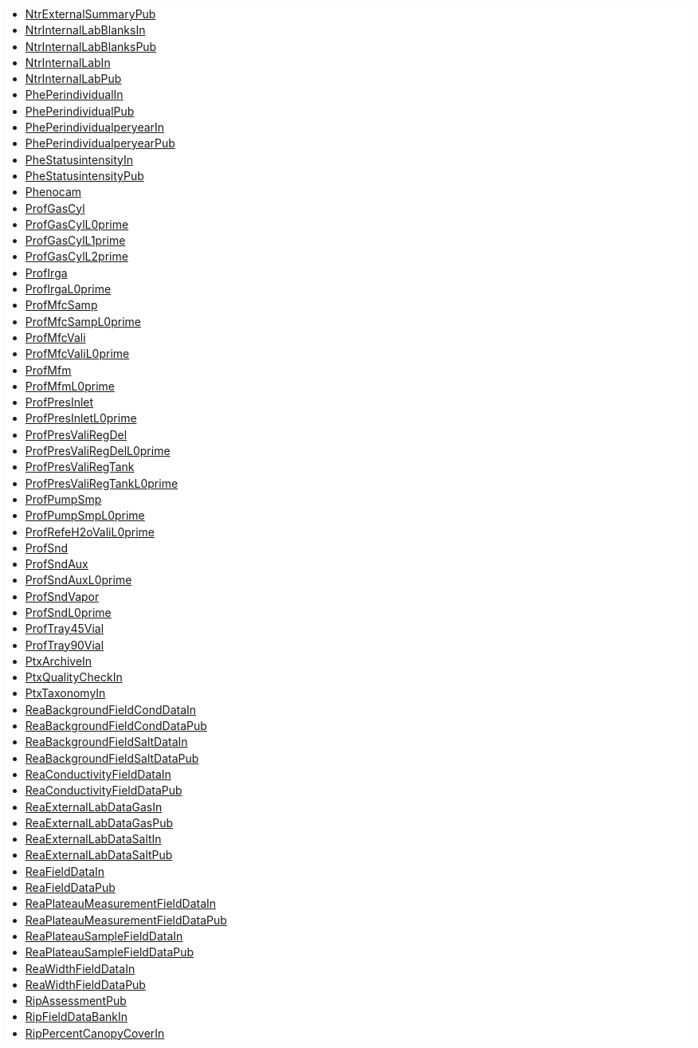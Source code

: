 * [NtrExternalSummaryPub](NtrExternalSummaryPub.md)
 * [NtrInternalLabBlanksIn](NtrInternalLabBlanksIn.md)
 * [NtrInternalLabBlanksPub](NtrInternalLabBlanksPub.md)
 * [NtrInternalLabIn](NtrInternalLabIn.md)
 * [NtrInternalLabPub](NtrInternalLabPub.md)
 * [PhePerindividualIn](PhePerindividualIn.md)
 * [PhePerindividualPub](PhePerindividualPub.md)
 * [PhePerindividualperyearIn](PhePerindividualperyearIn.md)
 * [PhePerindividualperyearPub](PhePerindividualperyearPub.md)
 * [PheStatusintensityIn](PheStatusintensityIn.md)
 * [PheStatusintensityPub](PheStatusintensityPub.md)
 * [Phenocam](Phenocam.md)
 * [ProfGasCyl](ProfGasCyl.md)
 * [ProfGasCylL0prime](ProfGasCylL0prime.md)
 * [ProfGasCylL1prime](ProfGasCylL1prime.md)
 * [ProfGasCylL2prime](ProfGasCylL2prime.md)
 * [ProfIrga](ProfIrga.md)
 * [ProfIrgaL0prime](ProfIrgaL0prime.md)
 * [ProfMfcSamp](ProfMfcSamp.md)
 * [ProfMfcSampL0prime](ProfMfcSampL0prime.md)
 * [ProfMfcVali](ProfMfcVali.md)
 * [ProfMfcValiL0prime](ProfMfcValiL0prime.md)
 * [ProfMfm](ProfMfm.md)
 * [ProfMfmL0prime](ProfMfmL0prime.md)
 * [ProfPresInlet](ProfPresInlet.md)
 * [ProfPresInletL0prime](ProfPresInletL0prime.md)
 * [ProfPresValiRegDel](ProfPresValiRegDel.md)
 * [ProfPresValiRegDelL0prime](ProfPresValiRegDelL0prime.md)
 * [ProfPresValiRegTank](ProfPresValiRegTank.md)
 * [ProfPresValiRegTankL0prime](ProfPresValiRegTankL0prime.md)
 * [ProfPumpSmp](ProfPumpSmp.md)
 * [ProfPumpSmpL0prime](ProfPumpSmpL0prime.md)
 * [ProfRefeH2oValiL0prime](ProfRefeH2oValiL0prime.md)
 * [ProfSnd](ProfSnd.md)
 * [ProfSndAux](ProfSndAux.md)
 * [ProfSndAuxL0prime](ProfSndAuxL0prime.md)
 * [ProfSndVapor](ProfSndVapor.md)
 * [ProfSndL0prime](ProfSndL0prime.md)
 * [ProfTray45Vial](ProfTray45Vial.md)
 * [ProfTray90Vial](ProfTray90Vial.md)
 * [PtxArchiveIn](PtxArchiveIn.md)
 * [PtxQualityCheckIn](PtxQualityCheckIn.md)
 * [PtxTaxonomyIn](PtxTaxonomyIn.md)
 * [ReaBackgroundFieldCondDataIn](ReaBackgroundFieldCondDataIn.md)
 * [ReaBackgroundFieldCondDataPub](ReaBackgroundFieldCondDataPub.md)
 * [ReaBackgroundFieldSaltDataIn](ReaBackgroundFieldSaltDataIn.md)
 * [ReaBackgroundFieldSaltDataPub](ReaBackgroundFieldSaltDataPub.md)
 * [ReaConductivityFieldDataIn](ReaConductivityFieldDataIn.md)
 * [ReaConductivityFieldDataPub](ReaConductivityFieldDataPub.md)
 * [ReaExternalLabDataGasIn](ReaExternalLabDataGasIn.md)
 * [ReaExternalLabDataGasPub](ReaExternalLabDataGasPub.md)
 * [ReaExternalLabDataSaltIn](ReaExternalLabDataSaltIn.md)
 * [ReaExternalLabDataSaltPub](ReaExternalLabDataSaltPub.md)
 * [ReaFieldDataIn](ReaFieldDataIn.md)
 * [ReaFieldDataPub](ReaFieldDataPub.md)
 * [ReaPlateauMeasurementFieldDataIn](ReaPlateauMeasurementFieldDataIn.md)
 * [ReaPlateauMeasurementFieldDataPub](ReaPlateauMeasurementFieldDataPub.md)
 * [ReaPlateauSampleFieldDataIn](ReaPlateauSampleFieldDataIn.md)
 * [ReaPlateauSampleFieldDataPub](ReaPlateauSampleFieldDataPub.md)
 * [ReaWidthFieldDataIn](ReaWidthFieldDataIn.md)
 * [ReaWidthFieldDataPub](ReaWidthFieldDataPub.md)
 * [RipAssessmentPub](RipAssessmentPub.md)
 * [RipFieldDataBankIn](RipFieldDataBankIn.md)
 * [RipPercentCanopyCoverIn](RipPercentCanopyCoverIn.md)